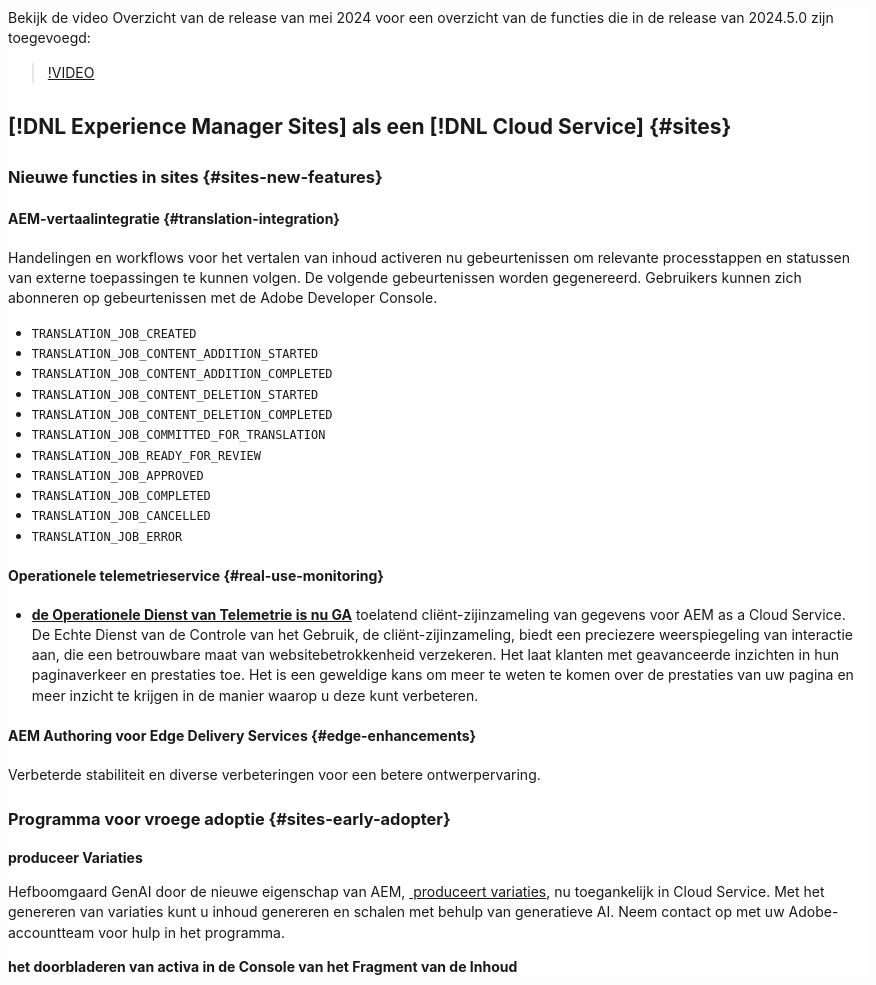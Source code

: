Bekijk de video Overzicht van de release van mei 2024 voor een overzicht van de functies die in de release van 2024.5.0 zijn toegevoegd:

>[!VIDEO](https://video.tv.adobe.com/v/3448068?quality=12&captions=dut)

## [!DNL Experience Manager Sites] als een [!DNL Cloud Service] {#sites}

### Nieuwe functies in sites {#sites-new-features}

#### AEM-vertaalintegratie {#translation-integration}

Handelingen en workflows voor het vertalen van inhoud activeren nu gebeurtenissen om relevante processtappen en statussen van externe toepassingen te kunnen volgen. De volgende gebeurtenissen worden gegenereerd. Gebruikers kunnen zich abonneren op gebeurtenissen met de Adobe Developer Console.

* `TRANSLATION_JOB_CREATED`
* `TRANSLATION_JOB_CONTENT_ADDITION_STARTED`
* `TRANSLATION_JOB_CONTENT_ADDITION_COMPLETED`
* `TRANSLATION_JOB_CONTENT_DELETION_STARTED`
* `TRANSLATION_JOB_CONTENT_DELETION_COMPLETED`
* `TRANSLATION_JOB_COMMITTED_FOR_TRANSLATION`
* `TRANSLATION_JOB_READY_FOR_REVIEW`
* `TRANSLATION_JOB_APPROVED`
* `TRANSLATION_JOB_COMPLETED`
* `TRANSLATION_JOB_CANCELLED`
* `TRANSLATION_JOB_ERROR`

#### Operationele telemetrieservice {#real-use-monitoring}

* **[de Operationele Dienst van Telemetrie is nu GA](/help/implementing/cloud-manager/content-requests.md#real-user-monitoring-for-aem-as-a-cloud-service)** toelatend cliënt-zijinzameling van gegevens voor AEM as a Cloud Service.
De Echte Dienst van de Controle van het Gebruik, de cliënt-zijinzameling, biedt een preciezere weerspiegeling van interactie aan, die een betrouwbare maat van websitebetrokkenheid verzekeren. Het laat klanten met geavanceerde inzichten in hun paginaverkeer en prestaties toe. Het is een geweldige kans om meer te weten te komen over de prestaties van uw pagina en meer inzicht te krijgen in de manier waarop u deze kunt verbeteren.

#### AEM Authoring voor Edge Delivery Services {#edge-enhancements}

Verbeterde stabiliteit en diverse verbeteringen voor een betere ontwerpervaring.

### Programma voor vroege adoptie {#sites-early-adopter}

**produceer Variaties**

Hefboomgaard GenAI door de nieuwe eigenschap van AEM, [&#x200B; produceert variaties &#x200B;](/help/generative-ai/generate-variations.md), nu toegankelijk in Cloud Service. Met het genereren van variaties kunt u inhoud genereren en schalen met behulp van generatieve AI. Neem contact op met uw Adobe-accountteam voor hulp in het programma.

**het doorbladeren van activa in de Console van het Fragment van de Inhoud**
